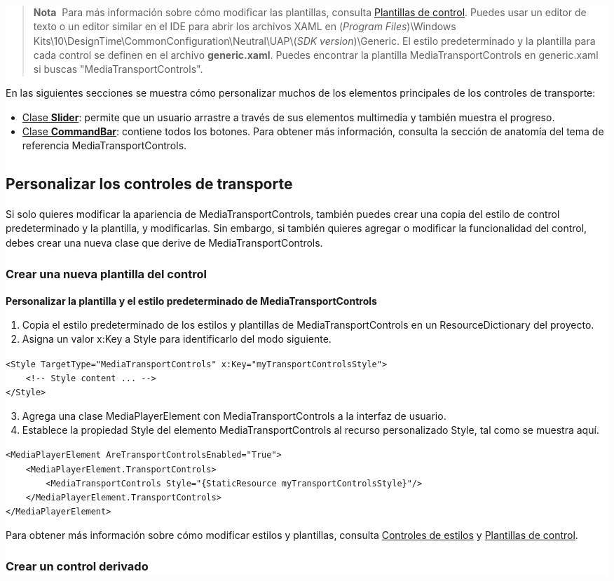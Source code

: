 > **Nota**&nbsp;&nbsp;Para más información sobre cómo modificar las plantillas, consulta [Plantillas de control](). Puedes usar un editor de texto o un editor similar en el IDE para abrir los archivos XAML en \(*Program Files*)\Windows Kits\10\DesignTime\CommonConfiguration\Neutral\UAP\\(*SDK version*)\Generic. El estilo predeterminado y la plantilla para cada control se definen en el archivo **generic.xaml**. Puedes encontrar la plantilla MediaTransportControls en generic.xaml si buscas "MediaTransportControls".

En las siguientes secciones se muestra cómo personalizar muchos de los elementos principales de los controles de transporte:
- [
              Clase **Slider**](https://msdn.microsoft.com/library/windows/apps/xaml/windows.ui.xaml.controls.slider.aspx): permite que un usuario arrastre a través de sus elementos multimedia y también muestra el progreso.
- [
              Clase **CommandBar**](https://msdn.microsoft.com/library/windows/apps/xaml/windows.ui.xaml.controls.commandbar.aspx): contiene todos los botones.
Para obtener más información, consulta la sección de anatomía del tema de referencia MediaTransportControls.

## Personalizar los controles de transporte

Si solo quieres modificar la apariencia de MediaTransportControls, también puedes crear una copia del estilo de control predeterminado y la plantilla, y modificarlas. Sin embargo, si también quieres agregar o modificar la funcionalidad del control, debes crear una nueva clase que derive de MediaTransportControls.

### Crear una nueva plantilla del control

**Personalizar la plantilla y el estilo predeterminado de MediaTransportControls**
1. Copia el estilo predeterminado de los estilos y plantillas de MediaTransportControls en un ResourceDictionary del proyecto.
2. Asigna un valor x:Key a Style para identificarlo del modo siguiente.
```xaml
<Style TargetType="MediaTransportControls" x:Key="myTransportControlsStyle">
    <!-- Style content ... -->
</Style>
```
3. Agrega una clase MediaPlayerElement con MediaTransportControls a la interfaz de usuario.
4. Establece la propiedad Style del elemento MediaTransportControls al recurso personalizado Style, tal como se muestra aquí.
```xaml
<MediaPlayerElement AreTransportControlsEnabled="True">
    <MediaPlayerElement.TransportControls>
        <MediaTransportControls Style="{StaticResource myTransportControlsStyle}"/>
    </MediaPlayerElement.TransportControls>
</MediaPlayerElement>
```

Para obtener más información sobre cómo modificar estilos y plantillas, consulta [Controles de estilos]() y [Plantillas de control]().

### Crear un control derivado
